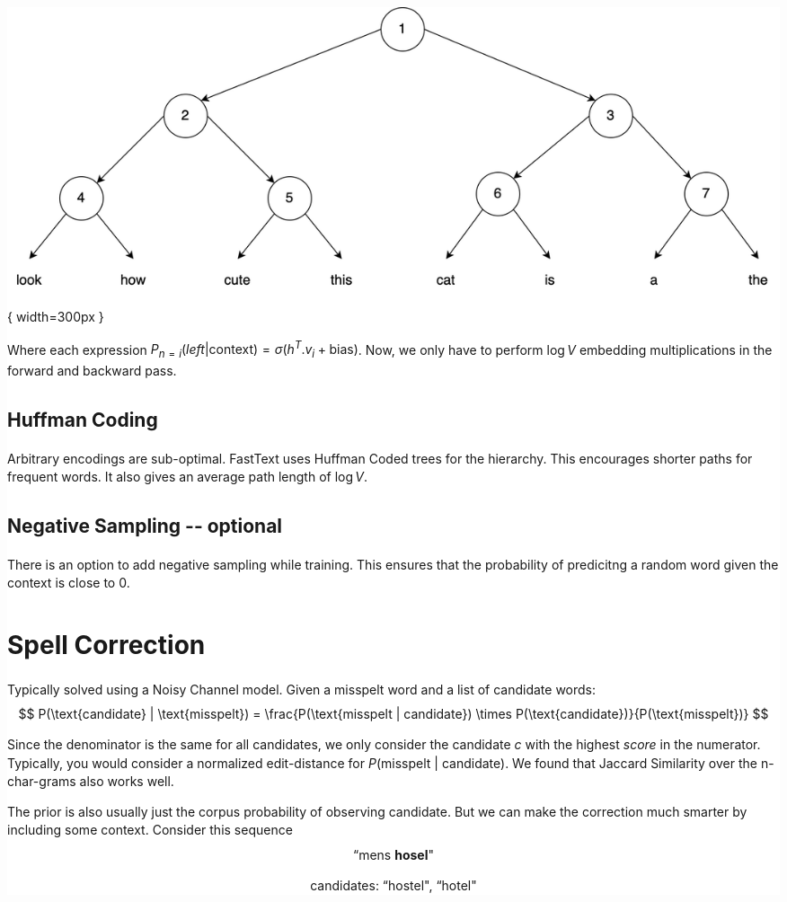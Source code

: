 ![Our vocabulary is now encoded in a balanced binary tree.](balanced_tree.png){ width=300px }

Where each expression $P_{n=i}(left | \text{context}) = \sigma(h^T. v_i + \text{bias})$. Now, we only have to perform $\log V$ embedding multiplications in the forward and backward pass.

## Huffman Coding
Arbitrary encodings are sub-optimal. FastText uses Huffman Coded trees for the hierarchy. This encourages shorter paths for frequent words. It also gives an average path length of $\log V$.

## Negative Sampling -- optional
There is an option to add negative sampling while training. This ensures that the probability of predicitng a random word given the context is close to $0$.

# Spell Correction
Typically solved using a Noisy Channel model. Given a $\text{misspelt}$ word and a list of $\text{candidate}$ words:
$$
P(\text{candidate} | \text{misspelt}) = \frac{P(\text{misspelt | candidate}) \times P(\text{candidate})}{P(\text{misspelt})}
$$

Since the denominator is the same for all candidates, we only consider the candidate $c$ with the highest *score* in the numerator. Typically, you would consider a normalized edit-distance for $P(\text{misspelt | candidate})$. We found that Jaccard Similarity over the n-char-grams also works well.

The prior is also usually just the corpus probability of observing $\text{candidate}$. But we can make the correction much smarter by including some context. Consider this sequence
$$
\text{``mens} \ \textbf{hosel}\text{"}
$$

$$
\text{candidates: ``hostel", ``hotel"}
$$
